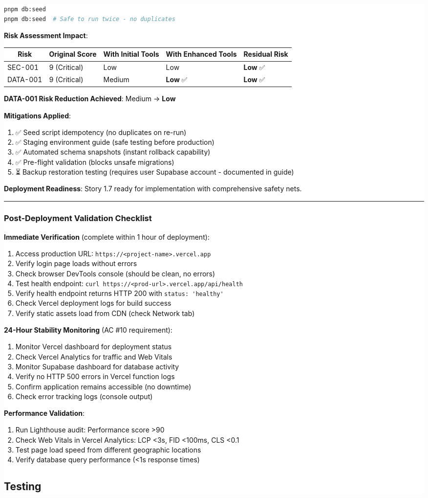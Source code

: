 ```bash
pnpm db:seed
pnpm db:seed  # Safe to run twice - no duplicates
```

**Risk Assessment Impact**:

| Risk     | Original Score | With Initial Tools | With Enhanced Tools | Residual Risk |
| -------- | -------------- | ------------------ | ------------------- | ------------- |
| SEC-001  | 9 (Critical)   | Low                | Low                 | **Low** ✅    |
| DATA-001 | 9 (Critical)   | Medium             | **Low** ✅          | **Low** ✅    |

**DATA-001 Risk Reduction Achieved**: Medium → **Low**

**Mitigations Applied**:

1. ✅ Seed script idempotency (no duplicates on re-run)
2. ✅ Staging environment guide (safe testing before production)
3. ✅ Automated schema snapshots (instant rollback capability)
4. ✅ Pre-flight validation (blocks unsafe migrations)
5. ⏳ Backup restoration testing (requires user Supabase account - documented in guide)

**Deployment Readiness**: Story 1.7 ready for implementation with comprehensive safety nets.

---

### Post-Deployment Validation Checklist

**Immediate Verification** (complete within 1 hour of deployment):

1. Access production URL: `https://<project-name>.vercel.app`
2. Verify login page loads without errors
3. Check browser DevTools console (should be clean, no errors)
4. Test health endpoint: `curl https://<prod-url>.vercel.app/api/health`
5. Verify health endpoint returns HTTP 200 with `status: 'healthy'`
6. Check Vercel deployment logs for build success
7. Verify static assets load from CDN (check Network tab)

**24-Hour Stability Monitoring** (AC #10 requirement):

1. Monitor Vercel dashboard for deployment status
2. Check Vercel Analytics for traffic and Web Vitals
3. Monitor Supabase dashboard for database activity
4. Verify no HTTP 500 errors in Vercel function logs
5. Confirm application remains accessible (no downtime)
6. Check error tracking logs (console output)

**Performance Validation**:

1. Run Lighthouse audit: Performance score >90
2. Check Web Vitals in Vercel Analytics: LCP <3s, FID <100ms, CLS <0.1
3. Test page load speed from different geographic locations
4. Verify database query performance (<1s response times)

## Testing
